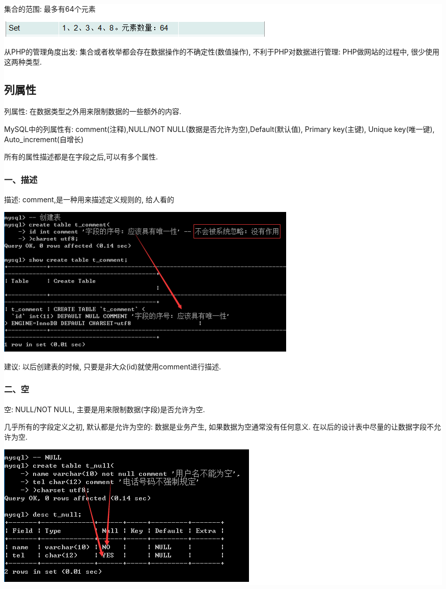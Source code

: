 集合的范围: 最多有64个元素

![36.png](/static/images/2016/01/21/36.png)

从PHP的管理角度出发: 集合或者枚举都会存在数据操作的不确定性(数值操作), 不利于PHP对数据进行管理: PHP做网站的过程中, 很少使用这两种类型.

## 列属性

列属性: 在数据类型之外用来限制数据的一些额外的内容.

MySQL中的列属性有: comment(注释),NULL/NOT NULL(数据是否允许为空),Default(默认值), Primary key(主键), Unique key(唯一键), Auto_increment(自增长)

所有的属性描述都是在字段之后,可以有多个属性.

### 一、描述

描述: comment,是一种用来描述定义规则的, 给人看的

![37.png](/static/images/2016/01/21/37.png)

建议: 以后创建表的时候, 只要是非大众(id)就使用comment进行描述.

### 二、空

空: NULL/NOT NULL, 主要是用来限制数据(字段)是否允许为空.

几乎所有的字段定义之初, 默认都是允许为空的: 数据是业务产生, 如果数据为空通常没有任何意义. 在以后的设计表中尽量的让数据字段不允许为空.

![38.png](/static/images/2016/01/21/38.png)
